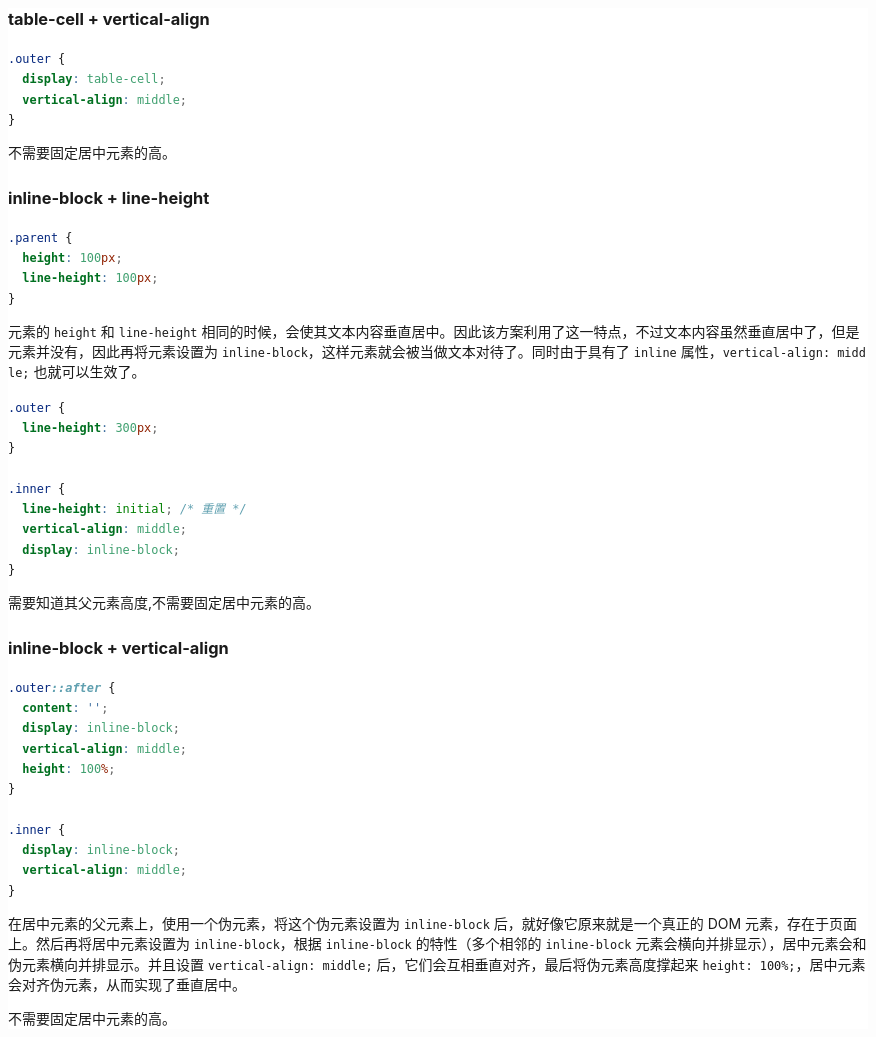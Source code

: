 ### table-cell + vertical-align

```css
.outer {
  display: table-cell;
  vertical-align: middle;
}
```

不需要固定居中元素的高。

### inline-block + line-height

```css
.parent {
  height: 100px;
  line-height: 100px;
}
```

元素的 `height` 和 `line-height` 相同的时候，会使其文本内容垂直居中。因此该方案利用了这一特点，不过文本内容虽然垂直居中了，但是元素并没有，因此再将元素设置为 `inline-block`，这样元素就会被当做文本对待了。同时由于具有了 `inline` 属性，`vertical-align: middle;` 也就可以生效了。

```css
.outer {
  line-height: 300px;
}

.inner {
  line-height: initial; /* 重置 */
  vertical-align: middle;
  display: inline-block;
}
```

需要知道其父元素高度,不需要固定居中元素的高。

### inline-block + vertical-align

```css
.outer::after {
  content: '';
  display: inline-block;
  vertical-align: middle;
  height: 100%;
}

.inner {
  display: inline-block;
  vertical-align: middle;
}
```

在居中元素的父元素上，使用一个伪元素，将这个伪元素设置为 `inline-block` 后，就好像它原来就是一个真正的 DOM 元素，存在于页面上。然后再将居中元素设置为 `inline-block`，根据 `inline-block` 的特性（多个相邻的 `inline-block` 元素会横向并排显示），居中元素会和伪元素横向并排显示。并且设置 `vertical-align: middle;` 后，它们会互相垂直对齐，最后将伪元素高度撑起来 `height: 100%;`，居中元素会对齐伪元素，从而实现了垂直居中。

不需要固定居中元素的高。
